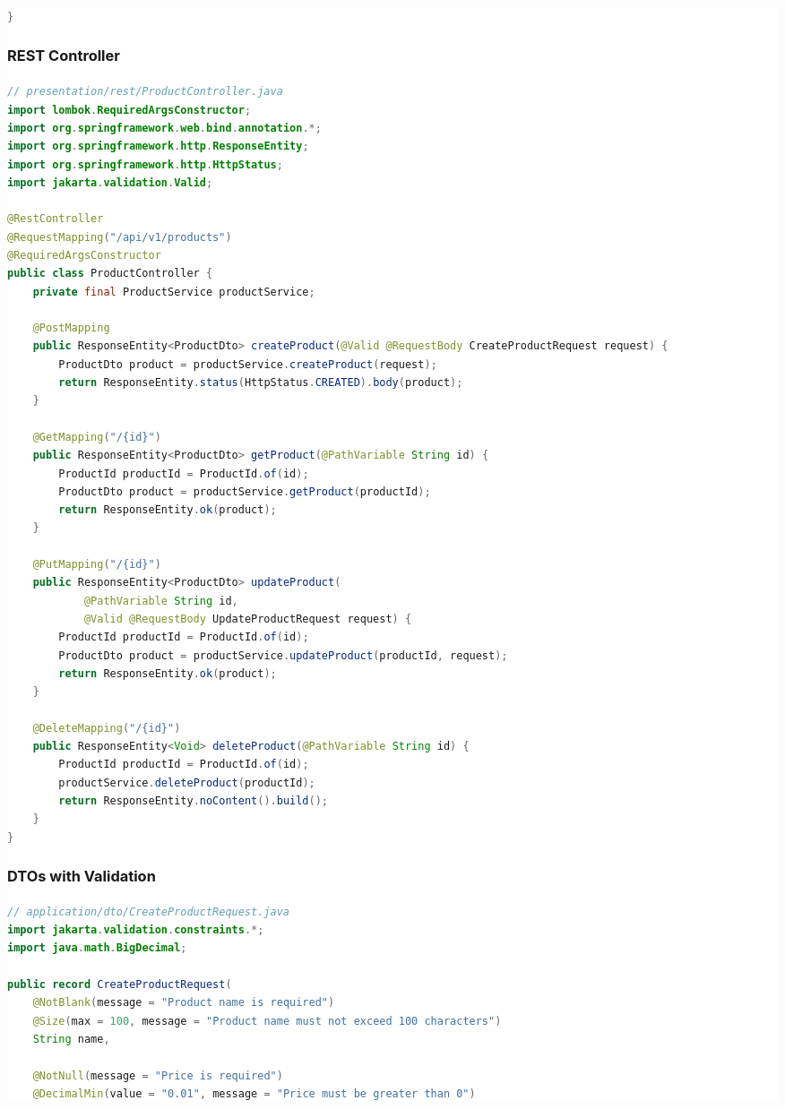 ```java
}
```

### REST Controller
```java
// presentation/rest/ProductController.java
import lombok.RequiredArgsConstructor;
import org.springframework.web.bind.annotation.*;
import org.springframework.http.ResponseEntity;
import org.springframework.http.HttpStatus;
import jakarta.validation.Valid;

@RestController
@RequestMapping("/api/v1/products")
@RequiredArgsConstructor
public class ProductController {
    private final ProductService productService;

    @PostMapping
    public ResponseEntity<ProductDto> createProduct(@Valid @RequestBody CreateProductRequest request) {
        ProductDto product = productService.createProduct(request);
        return ResponseEntity.status(HttpStatus.CREATED).body(product);
    }

    @GetMapping("/{id}")
    public ResponseEntity<ProductDto> getProduct(@PathVariable String id) {
        ProductId productId = ProductId.of(id);
        ProductDto product = productService.getProduct(productId);
        return ResponseEntity.ok(product);
    }

    @PutMapping("/{id}")
    public ResponseEntity<ProductDto> updateProduct(
            @PathVariable String id,
            @Valid @RequestBody UpdateProductRequest request) {
        ProductId productId = ProductId.of(id);
        ProductDto product = productService.updateProduct(productId, request);
        return ResponseEntity.ok(product);
    }

    @DeleteMapping("/{id}")
    public ResponseEntity<Void> deleteProduct(@PathVariable String id) {
        ProductId productId = ProductId.of(id);
        productService.deleteProduct(productId);
        return ResponseEntity.noContent().build();
    }
}
```

### DTOs with Validation
```java
// application/dto/CreateProductRequest.java
import jakarta.validation.constraints.*;
import java.math.BigDecimal;

public record CreateProductRequest(
    @NotBlank(message = "Product name is required")
    @Size(max = 100, message = "Product name must not exceed 100 characters")
    String name,

    @NotNull(message = "Price is required")
    @DecimalMin(value = "0.01", message = "Price must be greater than 0")
```